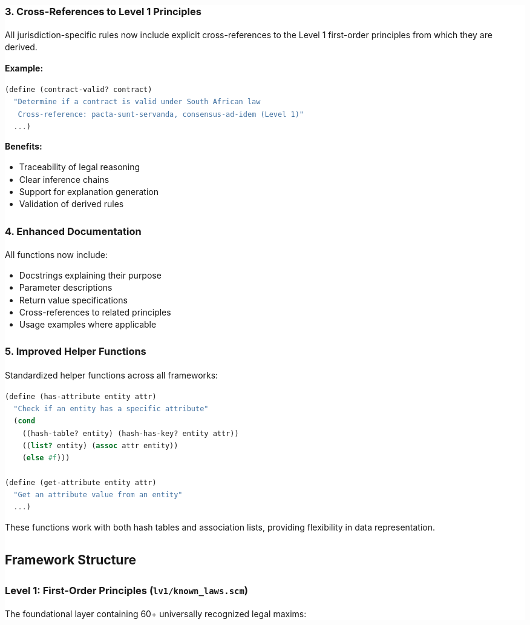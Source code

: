 ### 3. Cross-References to Level 1 Principles

All jurisdiction-specific rules now include explicit cross-references to the Level 1 first-order principles from which they are derived.

**Example:**
```scheme
(define (contract-valid? contract)
  "Determine if a contract is valid under South African law
   Cross-reference: pacta-sunt-servanda, consensus-ad-idem (Level 1)"
  ...)
```

**Benefits:**
- Traceability of legal reasoning
- Clear inference chains
- Support for explanation generation
- Validation of derived rules

### 4. Enhanced Documentation

All functions now include:
- Docstrings explaining their purpose
- Parameter descriptions
- Return value specifications
- Cross-references to related principles
- Usage examples where applicable

### 5. Improved Helper Functions

Standardized helper functions across all frameworks:

```scheme
(define (has-attribute entity attr)
  "Check if an entity has a specific attribute"
  (cond
    ((hash-table? entity) (hash-has-key? entity attr))
    ((list? entity) (assoc attr entity))
    (else #f)))

(define (get-attribute entity attr)
  "Get an attribute value from an entity"
  ...)
```

These functions work with both hash tables and association lists, providing flexibility in data representation.

## Framework Structure

### Level 1: First-Order Principles (`lv1/known_laws.scm`)

The foundational layer containing 60+ universally recognized legal maxims:
